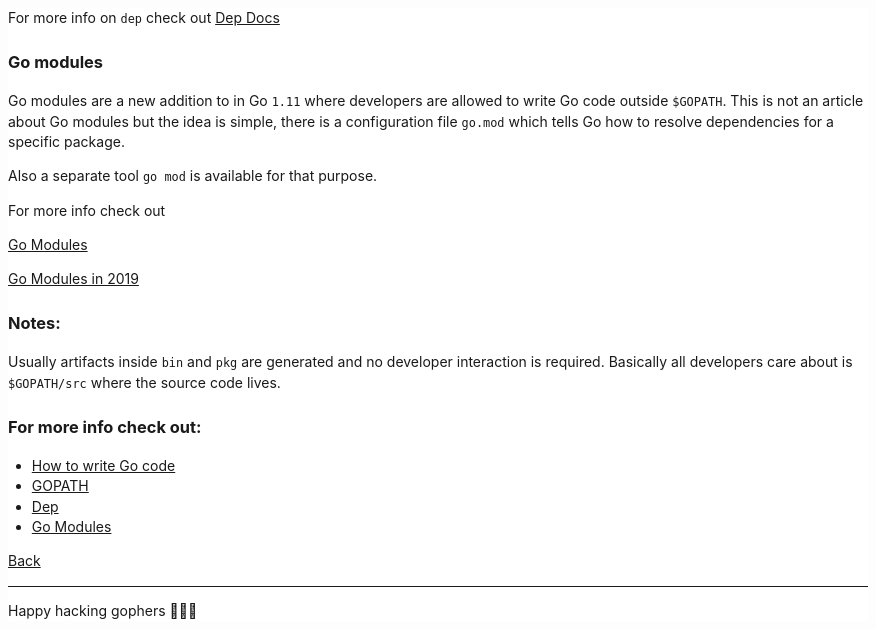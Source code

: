 For more info on `dep` check out
[Dep Docs](https://golang.github.io/dep/docs/introduction.html)

### Go modules

Go modules are a new addition to in Go `1.11` where developers are
allowed to write Go code outside `$GOPATH`. This is not an article about
Go modules but the idea is simple, there is a configuration file `go.mod`
which tells Go how to resolve dependencies for a specific package.

Also a separate tool `go mod` is available for that purpose.

For more info check out

[Go Modules](https://github.com/golang/go/wiki/Modules#go-111-modules)

[Go Modules in 2019](https://blog.golang.org/modules2019)

### Notes:

Usually artifacts inside `bin` and `pkg` are generated and no
developer interaction is required. Basically all developers care about
is `$GOPATH/src` where the source code lives.

### For more info check out:

- [How to write Go code](https://golang.org/doc/code.html)
- [GOPATH](https://github.com/golang/go/wiki/GOPATH)
- [Dep](https://golang.github.io/dep/docs/introduction.html)
- [Go Modules](https://github.com/golang/go/wiki/Modules#go-111-modules)

[Back](https://github.com/steevehook/udemy-go101)

---

Happy hacking gophers 🚀🚀🚀
